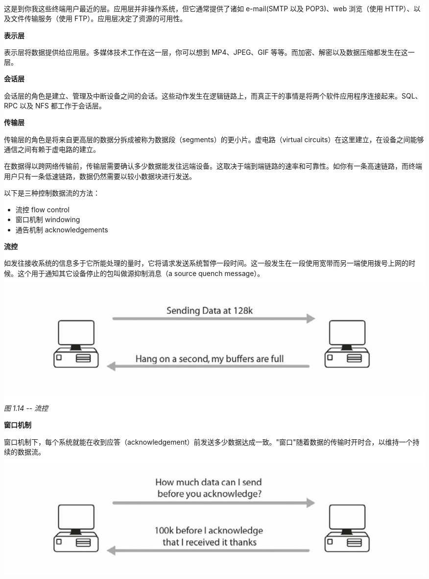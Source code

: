 这是到你我这些终端用户最近的层。应用层并非操作系统，但它通常提供了诸如 e-mail(SMTP 以及 POP3)、web 浏览（使用 HTTP）、以及文件传输服务（使用 FTP）。应用层决定了资源的可用性。

**表示层**

表示层将数据提供给应用层。多媒体技术工作在这一层，你可以想到 MP4、JPEG、GIF 等等。而加密、解密以及数据压缩都发生在这一层。

**会话层**

会话层的角色是建立、管理及中断设备之间的会话。这些动作发生在逻辑链路上，而真正干的事情是将两个软件应用程序连接起来。SQL、RPC 以及 NFS 都工作于会话层。

**传输层**

传输层的角色是将来自更高层的数据分拆成被称为数据段（segments）的更小片。虚电路（virtual circuits）在这里建立，在设备之间能够通信之间有赖于虚电路的建立。

在数据得以跨网络传输前，传输层需要确认多少数据能发往远端设备。这取决于端到端链路的速率和可靠性。如你有一条高速链路，而终端用户只有一条低速链路，数据仍然需要以较小数据块进行发送。

以下是三种控制数据流的方法：
- 流控 flow control
- 窗口机制 windowing
- 通告机制 acknowledgements

**流控**

如发往接收系统的信息多于它所能处理的量时，它将请求发送系统暂停一段时间。这一般发生在一段使用宽带而另一端使用拨号上网的时候。这个用于通知其它设备停止的包叫做源抑制消息（a source quench message）。

!["流控"](images/60days-24.png)

*图 1.14 -- 流控*

**窗口机制**

窗口机制下，每个系统就能在收到应答（acknowledgement）前发送多少数据达成一致。"窗口"随着数据的传输时开时合，以维持一个持续的数据流。

!["窗口机制"](images/60days-25.png)
